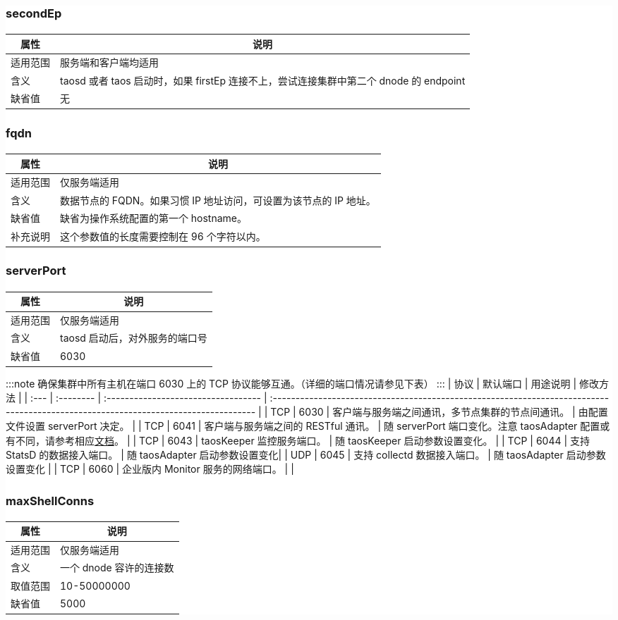 ### secondEp

| 属性     | 说明                                                                                  |
| -------- | ------------------------------------------------------------------------------------- |
| 适用范围 | 服务端和客户端均适用                                                                  |
| 含义     | taosd 或者 taos 启动时，如果 firstEp 连接不上，尝试连接集群中第二个 dnode 的 endpoint |
| 缺省值   | 无                                                                                    |

### fqdn

| 属性     | 说明                                                              |
| -------- | ----------------------------------------------------------------- |
| 适用范围 | 仅服务端适用                                                      |
| 含义     | 数据节点的 FQDN。如果习惯 IP 地址访问，可设置为该节点的 IP 地址。 |
| 缺省值   | 缺省为操作系统配置的第一个 hostname。                             |
| 补充说明 | 这个参数值的长度需要控制在 96 个字符以内。                        |

### serverPort

| 属性     | 说明                           |
| -------- | ------------------------------ |
| 适用范围 | 仅服务端适用                   |
| 含义     | taosd 启动后，对外服务的端口号 |
| 缺省值   | 6030                           |

:::note
确保集群中所有主机在端口 6030 上的 TCP 协议能够互通。（详细的端口情况请参见下表）
:::
| 协议 | 默认端口 | 用途说明 | 修改方法 |
| :--- | :-------- | :---------------------------------- | :--------------------------------------------------------------------------------------------------------------------------------- |
| TCP | 6030 | 客户端与服务端之间通讯，多节点集群的节点间通讯。 | 由配置文件设置 serverPort 决定。 |
| TCP | 6041 | 客户端与服务端之间的 RESTful 通讯。 | 随 serverPort 端口变化。注意 taosAdapter 配置或有不同，请参考相应[文档](/reference/taosadapter/)。 |
| TCP | 6043 | taosKeeper 监控服务端口。 | 随 taosKeeper 启动参数设置变化。 |
| TCP | 6044 | 支持 StatsD 的数据接入端口。 | 随 taosAdapter 启动参数设置变化|
| UDP | 6045 | 支持 collectd 数据接入端口。 | 随 taosAdapter 启动参数设置变化 |
| TCP | 6060 | 企业版内 Monitor 服务的网络端口。 | |

### maxShellConns

| 属性     | 说明                    |
| -------- | ----------------------- |
| 适用范围 | 仅服务端适用            |
| 含义     | 一个 dnode 容许的连接数 |
| 取值范围 | 10-50000000             |
| 缺省值   | 5000                    |
